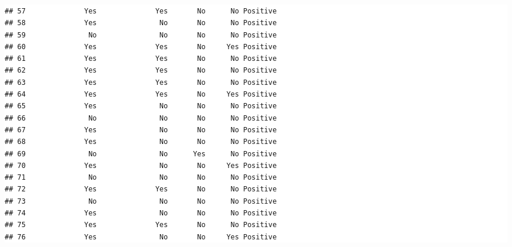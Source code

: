     ## 57              Yes              Yes       No      No Positive
    ## 58              Yes               No       No      No Positive
    ## 59               No               No       No      No Positive
    ## 60              Yes              Yes       No     Yes Positive
    ## 61              Yes              Yes       No      No Positive
    ## 62              Yes              Yes       No      No Positive
    ## 63              Yes              Yes       No      No Positive
    ## 64              Yes              Yes       No     Yes Positive
    ## 65              Yes               No       No      No Positive
    ## 66               No               No       No      No Positive
    ## 67              Yes               No       No      No Positive
    ## 68              Yes               No       No      No Positive
    ## 69               No               No      Yes      No Positive
    ## 70              Yes               No       No     Yes Positive
    ## 71               No               No       No      No Positive
    ## 72              Yes              Yes       No      No Positive
    ## 73               No               No       No      No Positive
    ## 74              Yes               No       No      No Positive
    ## 75              Yes              Yes       No      No Positive
    ## 76              Yes               No       No     Yes Positive